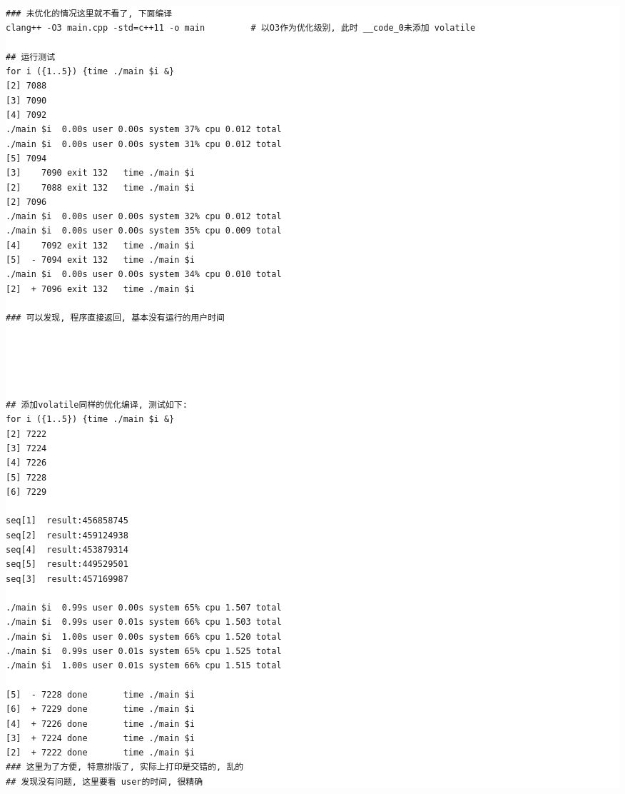```shell
### 未优化的情况这里就不看了, 下面编译
clang++ -O3 main.cpp -std=c++11 -o main         # 以O3作为优化级别, 此时 __code_0未添加 volatile

## 运行测试
for i ({1..5}) {time ./main $i &}
[2] 7088
[3] 7090
[4] 7092
./main $i  0.00s user 0.00s system 37% cpu 0.012 total
./main $i  0.00s user 0.00s system 31% cpu 0.012 total
[5] 7094
[3]    7090 exit 132   time ./main $i
[2]    7088 exit 132   time ./main $i
[2] 7096
./main $i  0.00s user 0.00s system 32% cpu 0.012 total
./main $i  0.00s user 0.00s system 35% cpu 0.009 total
[4]    7092 exit 132   time ./main $i
[5]  - 7094 exit 132   time ./main $i
./main $i  0.00s user 0.00s system 34% cpu 0.010 total
[2]  + 7096 exit 132   time ./main $i

### 可以发现, 程序直接返回, 基本没有运行的用户时间





## 添加volatile同样的优化编译, 测试如下:
for i ({1..5}) {time ./main $i &}
[2] 7222
[3] 7224
[4] 7226
[5] 7228
[6] 7229

seq[1]	result:456858745
seq[2]	result:459124938
seq[4]	result:453879314
seq[5]	result:449529501
seq[3]	result:457169987

./main $i  0.99s user 0.00s system 65% cpu 1.507 total
./main $i  0.99s user 0.01s system 66% cpu 1.503 total
./main $i  1.00s user 0.00s system 66% cpu 1.520 total
./main $i  0.99s user 0.01s system 65% cpu 1.525 total
./main $i  1.00s user 0.01s system 66% cpu 1.515 total

[5]  - 7228 done       time ./main $i
[6]  + 7229 done       time ./main $i
[4]  + 7226 done       time ./main $i
[3]  + 7224 done       time ./main $i
[2]  + 7222 done       time ./main $i
### 这里为了方便, 特意排版了, 实际上打印是交错的, 乱的
## 发现没有问题, 这里要看 user的时间, 很精确
```

